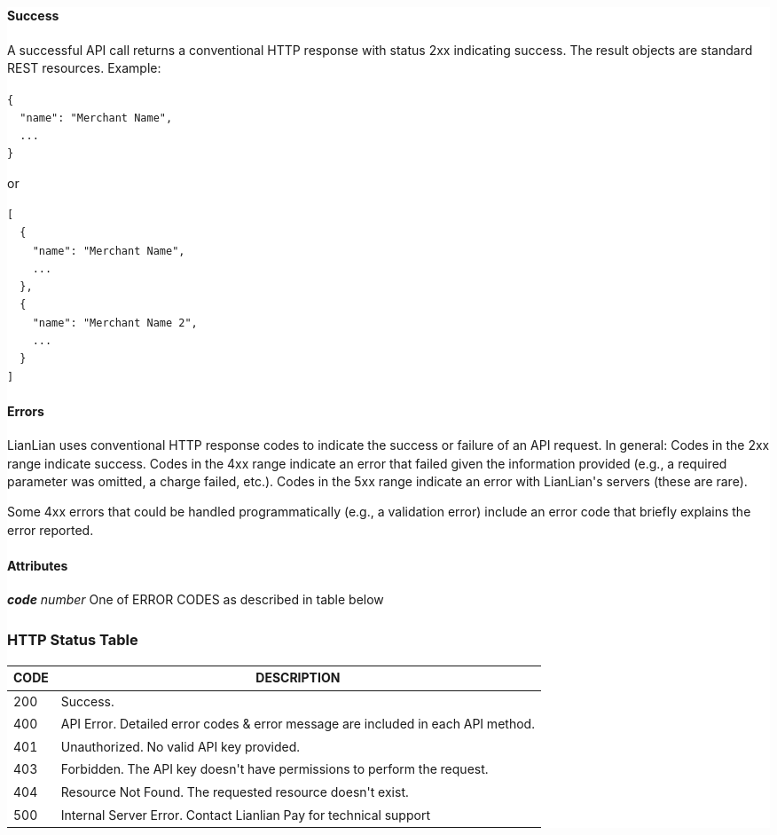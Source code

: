 #### Success

A successful API call returns a conventional HTTP response with status 2xx indicating success.  The result objects are standard REST resources.  Example:

```
{
  "name": "Merchant Name",
  ...
}
```
or
```
[
  {
    "name": "Merchant Name",
    ...
  },
  {
    "name": "Merchant Name 2",
    ...
  }
]
```

#### Errors

LianLian uses conventional HTTP response codes to indicate the success or failure of an API request. In general: Codes in the 2xx range indicate success. Codes in the 4xx range indicate an error that failed given the information provided (e.g., a required parameter was omitted, a charge failed, etc.). Codes in the 5xx range indicate an error with LianLian's servers (these are rare).

Some 4xx errors that could be handled programmatically (e.g., a validation error) include an error code that briefly explains the error reported.

#### Attributes

***code*** *number*
One of ERROR CODES as described in table below


### HTTP Status Table

|CODE | DESCRIPTION|
|---------|----------|
|200 | Success. |
 |400 | API Error. Detailed error codes & error message are included in each API method.|
 |401 | Unauthorized.	No valid API key provided.|
 |403 | Forbidden.	The API key doesn't have permissions to perform the request.|
 |404 | Resource Not Found.	The requested resource doesn't exist.|
 |500 | Internal Server Error. Contact Lianlian Pay for technical support|
